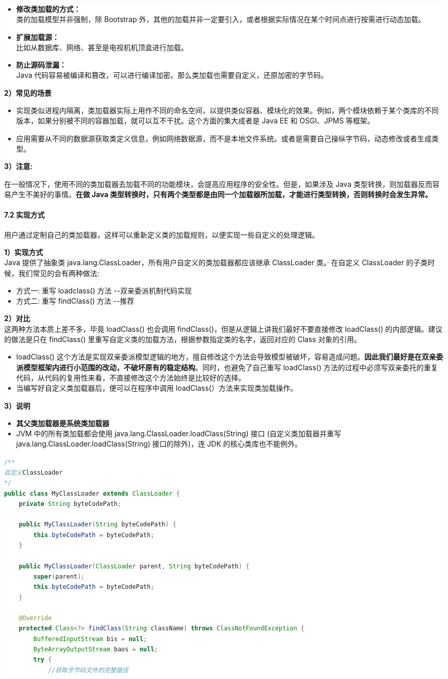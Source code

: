 + **修改类加载的方式：**  
  类的加载模型并非强制，除 Bootstrap 外，其他的加载并非一定要引入，或者根据实际情况在某个时间点进行按需进行动态加载。

+ **扩展加载源：**  
  比如从数据库、网络、甚至是电视机机顶盒进行加载。

+ **防止源码泄漏：**  
  Java 代码容易被编译和篡改，可以进行编译加密。那么类加载也需要自定义，还原加密的字节码。



**2）常见的场景**  

+ 实现类似进程内隔离，类加载器实际上用作不同的命名空间，以提供类似容器、模块化的效果。例如，两个模块依赖于某个类库的不同版本，如果分别被不同的容器加载，就可以互不干扰。这个方面的集大成者是 Java EE 和 OSGI、JPMS 等框架。

+ 应用需要从不同的数据源获取类定义信息，例如网络数据源，而不是本地文件系统。或者是需要自己操纵字节码，动态修改或者生成类型。



**3）注意:**  

​	在一般情况下，使用不同的类加载器去加载不同的功能模块，会提高应用程序的安全性。但是，如果涉及 Java 类型转换，则加载器反而容易产生不美好的事情。**在做 Java 类型转换时，只有两个类型都是由同一个加载器所加载，才能进行类型转换，否则转换时会发生异常。**

#### 7.2 实现方式

用户通过定制自己的类加载器，这样可以重新定义类的加载规则，以便实现一些自定义的处理逻辑。  

**1）实现方式**  
Java 提供了抽象类 java.lang.ClassLoader，所有用户自定义的类加载器都应该继承 ClassLoader 类。· 在自定义 ClassLoader 的子类时候，我们常见的会有两种做法:  

+ 方式一: 重写 loadclass() 方法    --双亲委派机制代码实现
+ 方式二: 重写 findClass() 方法 --推荐

**2）对比**  
这两种方法本质上差不多，毕竟 loadClass() 也会调用 findClass()，但是从逻辑上讲我们最好不要直接修改 loadClass() 的内部逻辑。建议的做法是只在 findClass() 里重写自定义类的加载方法，根据参数指定类的名字，返回对应的 Class 对象的引用。  

+ loadClass() 这个方法是实现双亲委派模型逻辑的地方，擅自修改这个方法会导致模型被破坏，容易造成问题。**因此我们最好是在双亲委派模型框架内进行小范围的改动，不破坏原有的稳定结构**。同时，也避免了自己重写 loadClass() 方法的过程中必须写双亲委托的重复代码，从代码的复用性来看，不直接修改这个方法始终是比较好的选择。  
+ 当编写好自定义类加载器后，便可以在程序中调用 loadClass(）方法来实现类加载操作。

**3）说明**  

+ **其父类加载器是系统类加载器**  
+ JVM 中的所有类加载都会使用 java.lang.ClassLoader.loadClass(String) 接口 (自定义类加载器并重写  java.lang.ClassLoader.loadClass(String) 接口的除外)，连 JDK 的核心类库也不能例外。

```java
/**
自定义ClassLoader
*/
public class MyClassLoader extends ClassLoader {
    private String byteCodePath;
 
    public MyClassLoader(String byteCodePath) {
        this.byteCodePath = byteCodePath;
    }
 
    public MyClassLoader(ClassLoader parent, String byteCodePath) {
        super(parent);
        this.byteCodePath = byteCodePath;
    }
 
    @Override
    protected Class<?> findClass(String className) throws ClassNotFoundException {
        BufferedInputStream bis = null;
        ByteArrayOutputStream baos = null;
        try {
            //获取字节码文件的完整路径
```
